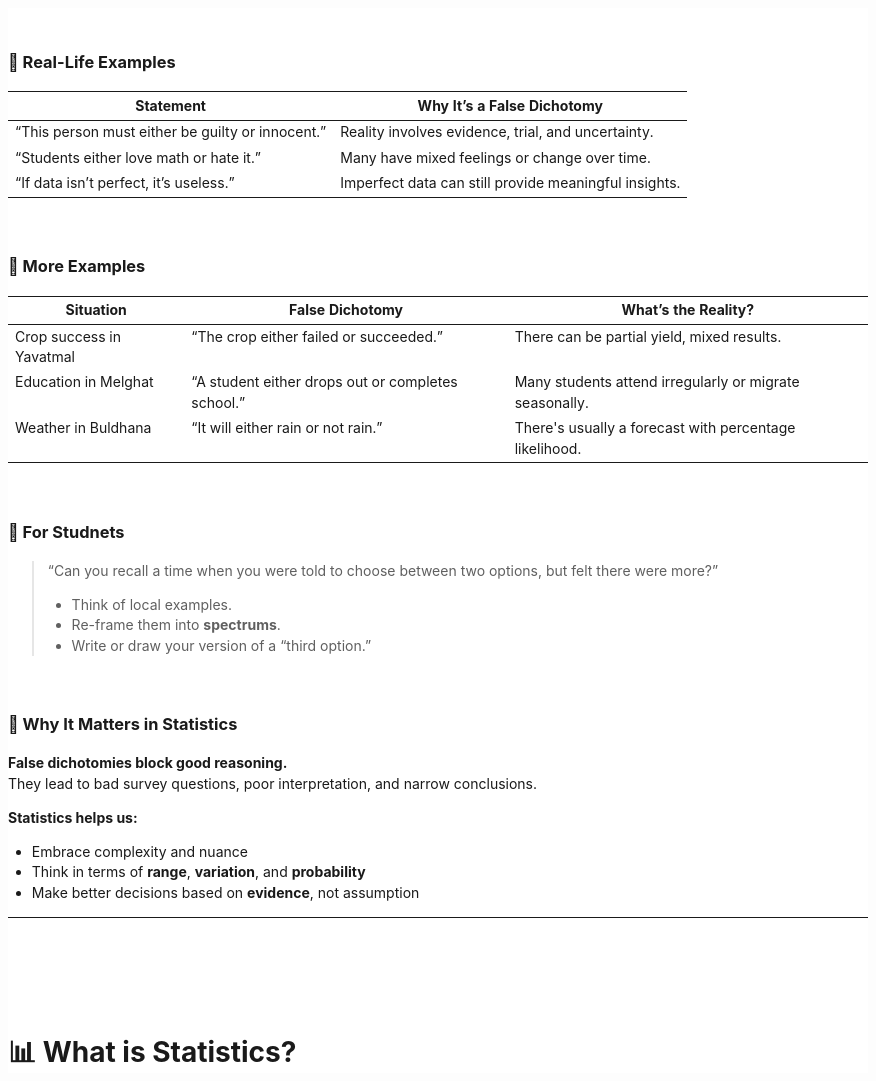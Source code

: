 <br>

### 🧪 Real-Life Examples

| Statement | Why It’s a False Dichotomy |
|----------|-----------------------------|
| “This person must either be guilty or innocent.” | Reality involves evidence, trial, and uncertainty. |
| “Students either love math or hate it.” | Many have mixed feelings or change over time. |
| “If data isn’t perfect, it’s useless.” | Imperfect data can still provide meaningful insights. |

<br>

### 🌾 More Examples

| Situation | False Dichotomy | What’s the Reality? |
|----------|------------------|---------------------|
| Crop success in Yavatmal | “The crop either failed or succeeded.” | There can be partial yield, mixed results. |
| Education in Melghat | “A student either drops out or completes school.” | Many students attend irregularly or migrate seasonally. |
| Weather in Buldhana | “It will either rain or not rain.” | There's usually a forecast with percentage likelihood. |

<br>

### 💬  For Studnets 

> “Can you recall a time when you were told to choose between two options, but felt there were more?”  
> - Think of local examples.  
> - Re-frame them into **spectrums**.  
> - Write or draw your version of a “third option.”

<br>

### 🧠 Why It Matters in Statistics

**False dichotomies block good reasoning.**  
They lead to bad survey questions, poor interpretation, and narrow conclusions.

**Statistics helps us:**
- Embrace complexity and nuance
- Think in terms of **range**, **variation**, and **probability**
- Make better decisions based on **evidence**, not assumption

---

<br>
<br>
<br>



# 📊 What is Statistics?
